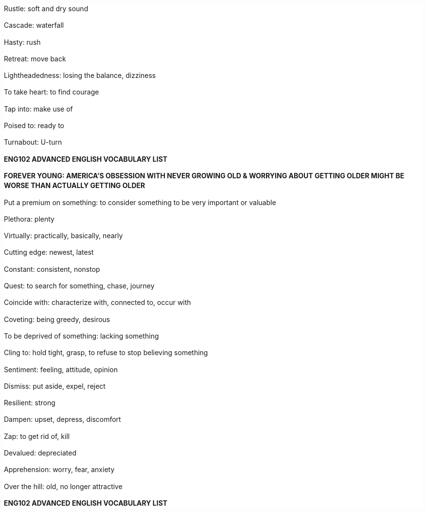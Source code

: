 Rustle: soft and dry sound

Cascade: waterfall

Hasty: rush

Retreat: move back

Lightheadedness: losing the balance, dizziness

To take heart: to find courage 

Tap into: make use of

Poised to: ready to

Turnabout: U-turn

 **ENG102 ADVANCED ENGLISH VOCABULARY LIST**

 

**FOREVER YOUNG: AMERICA’S OBSESSION WITH NEVER GROWING OLD & WORRYING ABOUT GETTING OLDER MIGHT BE WORSE THAN ACTUALLY GETTING OLDER**

 

Put a premium on something: to consider something to be very important or valuable

Plethora: plenty

Virtually: practically, basically, nearly

Cutting edge: newest, latest

Constant: consistent, nonstop 

Quest: to search for something, chase, journey

Coincide with: characterize with, connected to, occur with

Coveting: being greedy, desirous

To be deprived of something: lacking something

Cling to: hold tight, grasp, to refuse to stop believing something

 

Sentiment: feeling, attitude, opinion

Dismiss: put aside, expel, reject

Resilient: strong

Dampen: upset, depress, discomfort

Zap: to get rid of, kill

Devalued: depreciated

Apprehension: worry, fear, anxiety

Over the hill: old, no longer attractive 

**ENG102 ADVANCED ENGLISH VOCABULARY LIST**
